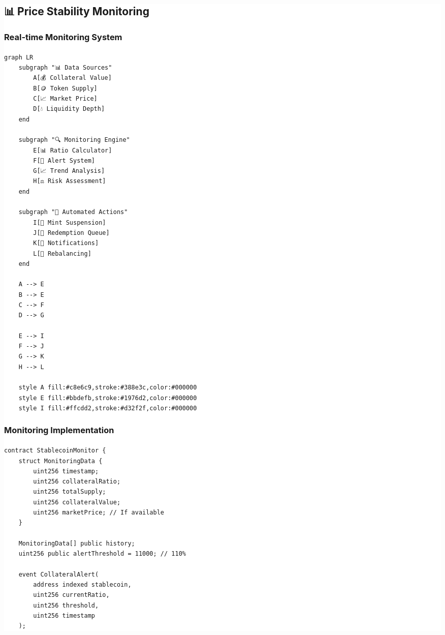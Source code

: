 ## 📊 Price Stability Monitoring

### Real-time Monitoring System

```mermaid
graph LR
    subgraph "📊 Data Sources"
        A[💰 Collateral Value]
        B[🪙 Token Supply]
        C[📈 Market Price]
        D[💧 Liquidity Depth]
    end
    
    subgraph "🔍 Monitoring Engine"
        E[📊 Ratio Calculator]
        F[🚨 Alert System]
        G[📈 Trend Analysis]
        H[⚖️ Risk Assessment]
    end
    
    subgraph "🔧 Automated Actions"
        I[🚫 Mint Suspension]
        J[💸 Redemption Queue]
        K[📧 Notifications]
        L[🔄 Rebalancing]
    end
    
    A --> E
    B --> E
    C --> F
    D --> G
    
    E --> I
    F --> J
    G --> K
    H --> L
    
    style A fill:#c8e6c9,stroke:#388e3c,color:#000000
    style E fill:#bbdefb,stroke:#1976d2,color:#000000
    style I fill:#ffcdd2,stroke:#d32f2f,color:#000000
```

### Monitoring Implementation

```solidity
contract StablecoinMonitor {
    struct MonitoringData {
        uint256 timestamp;
        uint256 collateralRatio;
        uint256 totalSupply;
        uint256 collateralValue;
        uint256 marketPrice; // If available
    }
    
    MonitoringData[] public history;
    uint256 public alertThreshold = 11000; // 110%
    
    event CollateralAlert(
        address indexed stablecoin,
        uint256 currentRatio,
        uint256 threshold,
        uint256 timestamp
    );
```